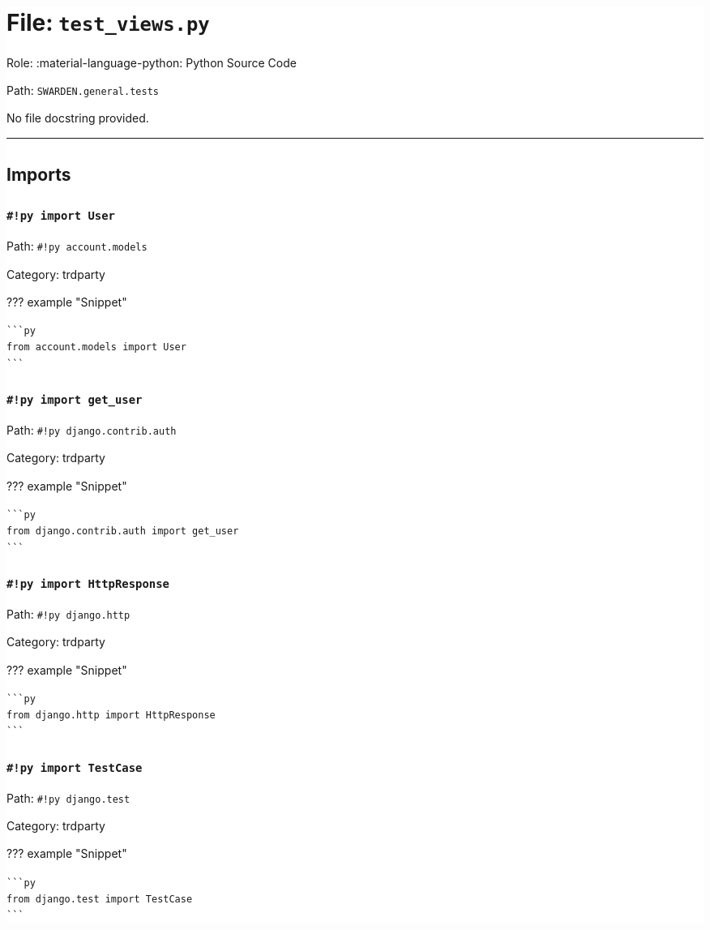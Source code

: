 # File: `test_views.py`

Role: :material-language-python: Python Source Code

Path: `SWARDEN.general.tests`

No file docstring provided.

---

## Imports

### `#!py import User`

Path: `#!py account.models`

Category: trdparty

??? example "Snippet"

    ```py
    from account.models import User
    ```

### `#!py import get_user`

Path: `#!py django.contrib.auth`

Category: trdparty

??? example "Snippet"

    ```py
    from django.contrib.auth import get_user
    ```

### `#!py import HttpResponse`

Path: `#!py django.http`

Category: trdparty

??? example "Snippet"

    ```py
    from django.http import HttpResponse
    ```

### `#!py import TestCase`

Path: `#!py django.test`

Category: trdparty

??? example "Snippet"

    ```py
    from django.test import TestCase
    ```
